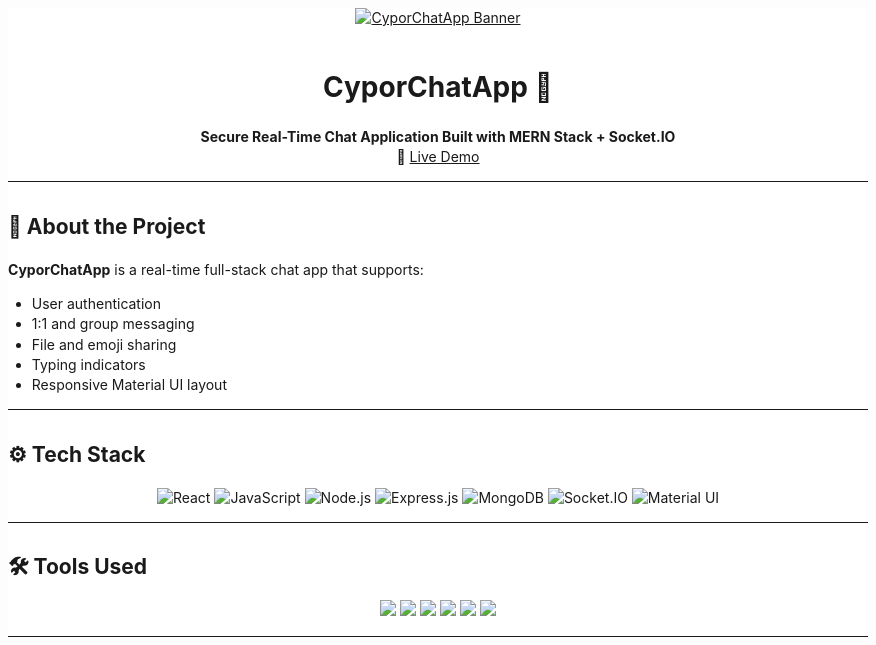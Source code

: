 <p align="center">
  <a href="https://your-live-link.com">
    <img src="https://YOUR_BANNER_IMAGE_URL_HERE" alt="CyporChatApp Banner" width="100%" />
  </a>
</p>

<h1 align="center">CyporChatApp 🚀</h1>

<p align="center">
  <strong>Secure Real-Time Chat Application Built with MERN Stack + Socket.IO</strong><br />
  🔗 <a href="https://cyporchatapp.netlify.app/">Live Demo</a>
</p>

---

## 📖 About the Project

**CyporChatApp** is a real-time full-stack chat app that supports:
- User authentication
- 1:1 and group messaging
- File and emoji sharing
- Typing indicators
- Responsive Material UI layout

---

## ⚙️ Tech Stack

<div align="center">
  <img src="https://cdn.jsdelivr.net/gh/devicons/devicon/icons/react/react-original.svg" width="40" title="React"/>
  <img src="https://cdn.jsdelivr.net/gh/devicons/devicon/icons/javascript/javascript-original.svg" width="40" title="JavaScript"/>
  <img src="https://cdn.jsdelivr.net/gh/devicons/devicon/icons/nodejs/nodejs-original.svg" width="40" title="Node.js"/>
  <img src="https://cdn.jsdelivr.net/gh/devicons/devicon/icons/express/express-original.svg" width="40" title="Express.js"/>
  <img src="https://cdn.jsdelivr.net/gh/devicons/devicon/icons/mongodb/mongodb-original.svg" width="40" title="MongoDB"/>
  <img src="https://cdn.jsdelivr.net/gh/devicons/devicon/icons/socketio/socketio-original.svg" width="40" title="Socket.IO"/>
  <img src="https://cdn.jsdelivr.net/gh/devicons/devicon/icons/materialui/materialui-original.svg" width="40" title="Material UI"/>
</div>

---

## 🛠 Tools Used

<div align="center">
  <img src="https://img.shields.io/badge/React-20232A?style=for-the-badge&logo=react&logoColor=61DAFB"/>
  <img src="https://img.shields.io/badge/Node.js-339933?style=for-the-badge&logo=nodedotjs&logoColor=white"/>
  <img src="https://img.shields.io/badge/Express.js-404D59?style=for-the-badge&logo=express&logoColor=white"/>
  <img src="https://img.shields.io/badge/MongoDB-4EA94B?style=for-the-badge&logo=mongodb&logoColor=white"/>
  <img src="https://img.shields.io/badge/Socket.io-black?style=for-the-badge&logo=socket.io&logoColor=white"/>
  <img src="https://img.shields.io/badge/Material--UI-0081CB?style=for-the-badge&logo=mui&logoColor=white"/>
</div>

---